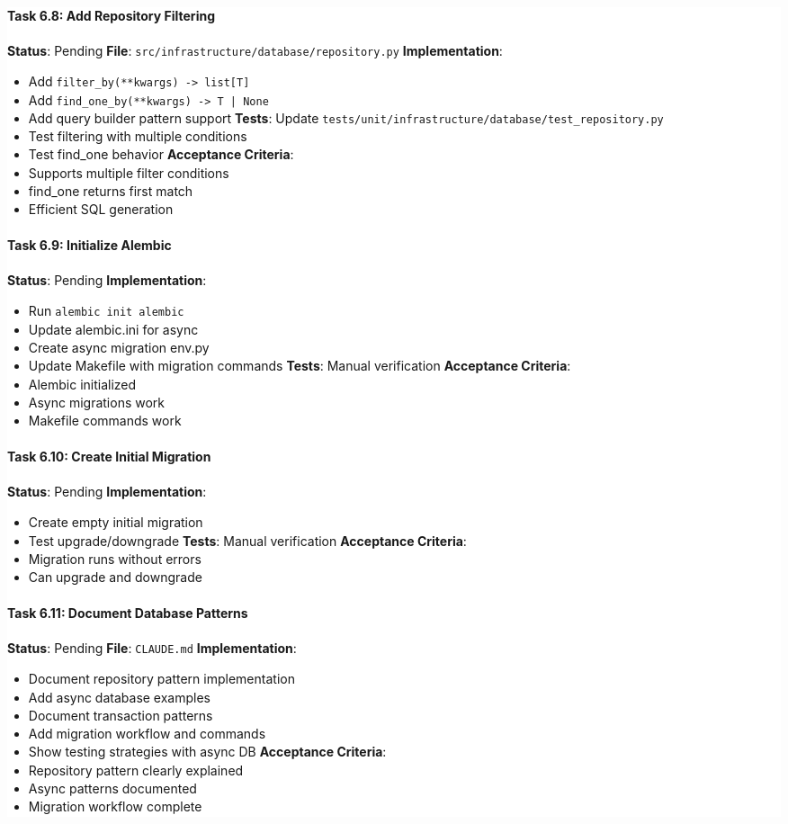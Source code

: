 #### Task 6.8: Add Repository Filtering
**Status**: Pending
**File**: `src/infrastructure/database/repository.py`
**Implementation**:
- Add `filter_by(**kwargs) -> list[T]`
- Add `find_one_by(**kwargs) -> T | None`
- Add query builder pattern support
**Tests**: Update `tests/unit/infrastructure/database/test_repository.py`
- Test filtering with multiple conditions
- Test find_one behavior
**Acceptance Criteria**:
- Supports multiple filter conditions
- find_one returns first match
- Efficient SQL generation

#### Task 6.9: Initialize Alembic
**Status**: Pending
**Implementation**:
- Run `alembic init alembic`
- Update alembic.ini for async
- Create async migration env.py
- Update Makefile with migration commands
**Tests**: Manual verification
**Acceptance Criteria**:
- Alembic initialized
- Async migrations work
- Makefile commands work

#### Task 6.10: Create Initial Migration
**Status**: Pending
**Implementation**:
- Create empty initial migration
- Test upgrade/downgrade
**Tests**: Manual verification
**Acceptance Criteria**:
- Migration runs without errors
- Can upgrade and downgrade

#### Task 6.11: Document Database Patterns
**Status**: Pending
**File**: `CLAUDE.md`
**Implementation**:
- Document repository pattern implementation
- Add async database examples
- Document transaction patterns
- Add migration workflow and commands
- Show testing strategies with async DB
**Acceptance Criteria**:
- Repository pattern clearly explained
- Async patterns documented
- Migration workflow complete

